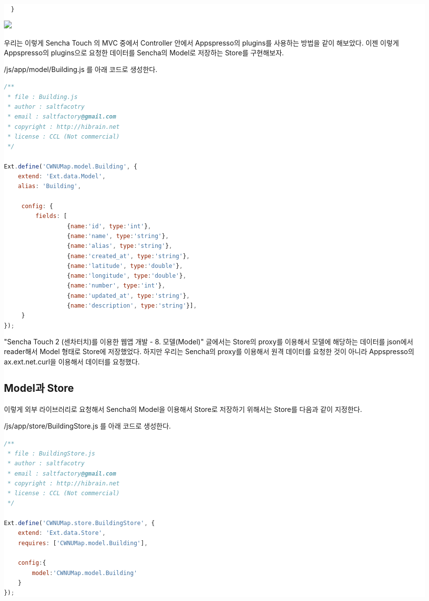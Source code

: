 ```javascript
  }
```

![](http://cfile9.uf.tistory.com/image/114FB2394FD03B801BF130)

우리는 이렇게 Sencha Touch 의 MVC 중에서 Controller 안에서 Appspresso의 plugins를 사용하는 방법을 같이 해보았다. 이젠 이렇게 Appspresso의 plugins으로 요청한 데이터를 Sencha의 Model로 저장하는 Store를 구현해보자.

/js/app/model/Building.js 를 아래 코드로 생성한다.
```javascript
/**
 * file : Building.js
 * author : saltfacotry
 * email : saltfactory@gmail.com
 * copyright : http://hibrain.net
 * license : CCL (Not commercial)
 */

Ext.define('CWNUMap.model.Building', {
	extend: 'Ext.data.Model',
	alias: 'Building',

     config: {
		 fields: [
		          {name:'id', type:'int'},
		          {name:'name', type:'string'},
		          {name:'alias', type:'string'},
		          {name:'created_at', type:'string'},
		          {name:'latitude', type:'double'},
		          {name:'longitude', type:'double'},
		          {name:'number', type:'int'},
		          {name:'updated_at', type:'string'},
		          {name:'description', type:'string'}],
     }
});
```

"Sencha Touch 2 (센차터치)를 이용한 웹앱 개발 - 8. 모델(Model)" 글에서는 Store의 proxy를 이용해서 모델에 해당하는 데이터를 json에서 reader해서 Model 형태로 Store에 저장했었다. 하지만 우리는 Sencha의 proxy를 이용해서 원격 데이터를 요청한 것이 아니라 Appspresso의 ax.ext.net.curl을 이용해서 데이터를 요청했다.

## Model과 Store

이렇게 외부 라이브러리로 요청해서 Sencha의 Model을 이용해서 Store로 저장하기 위해서는 Store를 다음과 같이 지정한다.

/js/app/store/BuildingStore.js 를 아래 코드로 생성한다.

```javascript
/**
 * file : BuildingStore.js
 * author : saltfacotry
 * email : saltfactory@gmail.com
 * copyright : http://hibrain.net
 * license : CCL (Not commercial)
 */

Ext.define('CWNUMap.store.BuildingStore', {
	extend: 'Ext.data.Store',
	requires: ['CWNUMap.model.Building'],

	config:{
		model:'CWNUMap.model.Building'
	}
});
```

